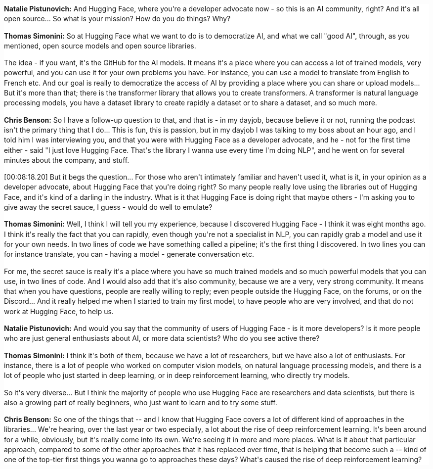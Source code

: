 **Natalie Pistunovich:** And Hugging Face, where you're a developer advocate now - so this is an AI community, right? And it's all open source... So what is your mission? How do you do things? Why?

**Thomas Simonini:** So at Hugging Face what we want to do is to democratize AI, and what we call "good AI", through, as you mentioned, open source models and open source libraries.

The idea - if you want, it's the GitHub for the AI models. It means it's a place where you can access a lot of trained models, very powerful, and you can use it for your own problems you have. For instance, you can use a model to translate from English to French etc. And our goal is really to democratize the access of AI by providing a place where you can share or upload models... But it's more than that; there is the transformer library that allows you to create transformers. A transformer is natural language processing models, you have a dataset library to create rapidly a dataset or to share a dataset, and so much more.

**Chris Benson:** So I have a follow-up question to that, and that is - in my dayjob, because believe it or not, running the podcast isn't the primary thing that I do... This is fun, this is passion, but in my dayjob I was talking to my boss about an hour ago, and I told him I was interviewing you, and that you were with Hugging Face as a developer advocate, and he - not for the first time either - said "I just love Hugging Face. That's the library I wanna use every time I'm doing NLP", and he went on for several minutes about the company, and stuff.

\[00:08:18.20\] But it begs the question... For those who aren't intimately familiar and haven't used it, what is it, in your opinion as a developer advocate, about Hugging Face that you're doing right? So many people really love using the libraries out of Hugging Face, and it's kind of a darling in the industry. What is it that Hugging Face is doing right that maybe others - I'm asking you to give away the secret sauce, I guess - would do well to emulate?

**Thomas Simonini:** Well, I think I will tell you my experience, because I discovered Hugging Face - I think it was eight months ago. I think it's really the fact that you can rapidly, even though you're not a specialist in NLP, you can rapidly grab a model and use it for your own needs. In two lines of code we have something called a pipeline; it's the first thing I discovered. In two lines you can for instance translate, you can - having a model - generate conversation etc.

For me, the secret sauce is really it's a place where you have so much trained models and so much powerful models that you can use, in two lines of code. And I would also add that it's also community, because we are a very, very strong community. It means that when you have questions, people are really willing to reply; even people outside the Hugging Face, on the forums, or on the Discord... And it really helped me when I started to train my first model, to have people who are very involved, and that do not work at Hugging Face, to help us.

**Natalie Pistunovich:** And would you say that the community of users of Hugging Face - is it more developers? Is it more people who are just general enthusiasts about AI, or more data scientists? Who do you see active there?

**Thomas Simonini:** I think it's both of them, because we have a lot of researchers, but we have also a lot of enthusiasts. For instance, there is a lot of people who worked on computer vision models, on natural language processing models, and there is a lot of people who just started in deep learning, or in deep reinforcement learning, who directly try models.

So it's very diverse... But I think the majority of people who use Hugging Face are researchers and data scientists, but there is also a growing part of really beginners, who just want to learn and to try some stuff.

**Chris Benson:** So one of the things that -- and I know that Hugging Face covers a lot of different kind of approaches in the libraries... We're hearing, over the last year or two especially, a lot about the rise of deep reinforcement learning. It's been around for a while, obviously, but it's really come into its own. We're seeing it in more and more places. What is it about that particular approach, compared to some of the other approaches that it has replaced over time, that is helping that become such a -- kind of one of the top-tier first things you wanna go to approaches these days? What's caused the rise of deep reinforcement learning?
